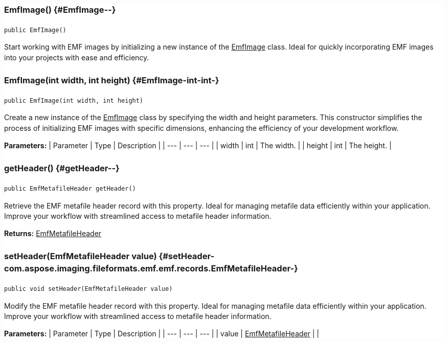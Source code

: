 ### EmfImage() {#EmfImage--}
```
public EmfImage()
```


Start working with EMF images by initializing a new instance of the [EmfImage](../../com.aspose.imaging.fileformats.emf/emfimage) class. Ideal for quickly incorporating EMF images into your projects with ease and efficiency.

### EmfImage(int width, int height) {#EmfImage-int-int-}
```
public EmfImage(int width, int height)
```


Create a new instance of the [EmfImage](../../com.aspose.imaging.fileformats.emf/emfimage) class by specifying the width and height parameters. This constructor simplifies the process of initializing EMF images with specific dimensions, enhancing the efficiency of your development workflow.

**Parameters:**
| Parameter | Type | Description |
| --- | --- | --- |
| width | int | The width. |
| height | int | The height. |

### getHeader() {#getHeader--}
```
public EmfMetafileHeader getHeader()
```


Retrieve the EMF metafile header record with this property. Ideal for managing metafile data efficiently within your application. Improve your workflow with streamlined access to metafile header information.

**Returns:**
[EmfMetafileHeader](../../com.aspose.imaging.fileformats.emf.emf.records/emfmetafileheader)
### setHeader(EmfMetafileHeader value) {#setHeader-com.aspose.imaging.fileformats.emf.emf.records.EmfMetafileHeader-}
```
public void setHeader(EmfMetafileHeader value)
```


Modify the EMF metafile header record with this property. Ideal for managing metafile data efficiently within your application. Improve your workflow with streamlined access to metafile header information.

**Parameters:**
| Parameter | Type | Description |
| --- | --- | --- |
| value | [EmfMetafileHeader](../../com.aspose.imaging.fileformats.emf.emf.records/emfmetafileheader) |  |
